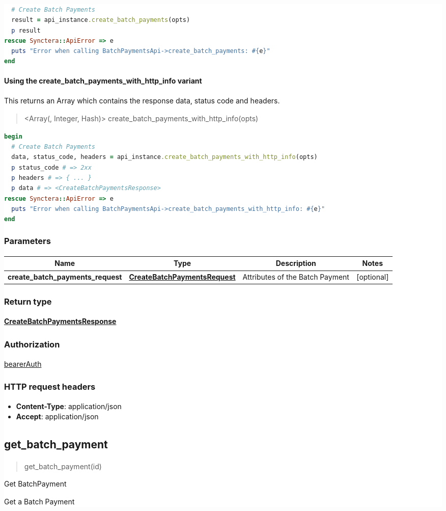 ```ruby
  # Create Batch Payments
  result = api_instance.create_batch_payments(opts)
  p result
rescue Synctera::ApiError => e
  puts "Error when calling BatchPaymentsApi->create_batch_payments: #{e}"
end
```

#### Using the create_batch_payments_with_http_info variant

This returns an Array which contains the response data, status code and headers.

> <Array(<CreateBatchPaymentsResponse>, Integer, Hash)> create_batch_payments_with_http_info(opts)

```ruby
begin
  # Create Batch Payments
  data, status_code, headers = api_instance.create_batch_payments_with_http_info(opts)
  p status_code # => 2xx
  p headers # => { ... }
  p data # => <CreateBatchPaymentsResponse>
rescue Synctera::ApiError => e
  puts "Error when calling BatchPaymentsApi->create_batch_payments_with_http_info: #{e}"
end
```

### Parameters

| Name | Type | Description | Notes |
| ---- | ---- | ----------- | ----- |
| **create_batch_payments_request** | [**CreateBatchPaymentsRequest**](CreateBatchPaymentsRequest.md) | Attributes of the Batch Payment | [optional] |

### Return type

[**CreateBatchPaymentsResponse**](CreateBatchPaymentsResponse.md)

### Authorization

[bearerAuth](../README.md#bearerAuth)

### HTTP request headers

- **Content-Type**: application/json
- **Accept**: application/json


## get_batch_payment

> <BatchPayment> get_batch_payment(id)

Get BatchPayment

Get a Batch Payment 
